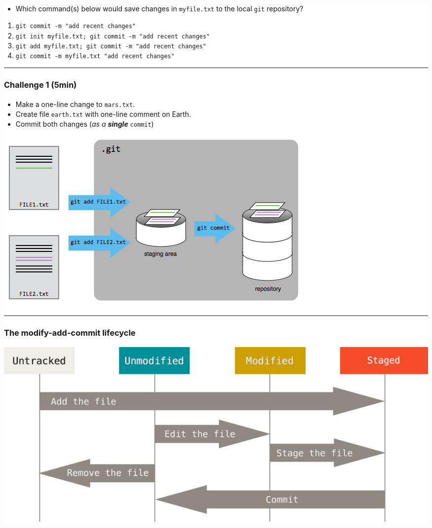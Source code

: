 -  Which command(s) below would save changes in `myfile.txt` to the local `git` repository?


1. `git commit -m "add recent changes"`
2. `git init myfile.txt; git commit -m "add recent changes"`
3. `git add myfile.txt; git commit -m "add recent changes"`
4. `git commit -m myfile.txt "add recent changes"`


----

### Challenge 1 (5min)

* Make a one-line change to `mars.txt`.
* Create file `earth.txt` with one-line comment on Earth.
* Commit both changes (*as a **single*** `commit`)

![On the left are two documents (FILE1.txt and FILE2.txt). On the right is a zone representing the `.git` directory. Arrows show the use of `git add` to place the two documents into the staging area, followed by a `git commit` to move both files simultaneously from the staging area to the repository](img/git-committing.png)

----

### The modify-add-commit lifecycle

![A UML-like diagram showing four potential states of a file, according to `git`: untracked, unmodified, modified, and staged. Arrows indicate the actions required to move a file from one state to another: untracked to staged, add the file; unmodified to modified, edit the file; modified to staged, stage/add the file; staged to unmodified, commit the file; unmodified to untracked, remove the file](img/lifecycle.png)
